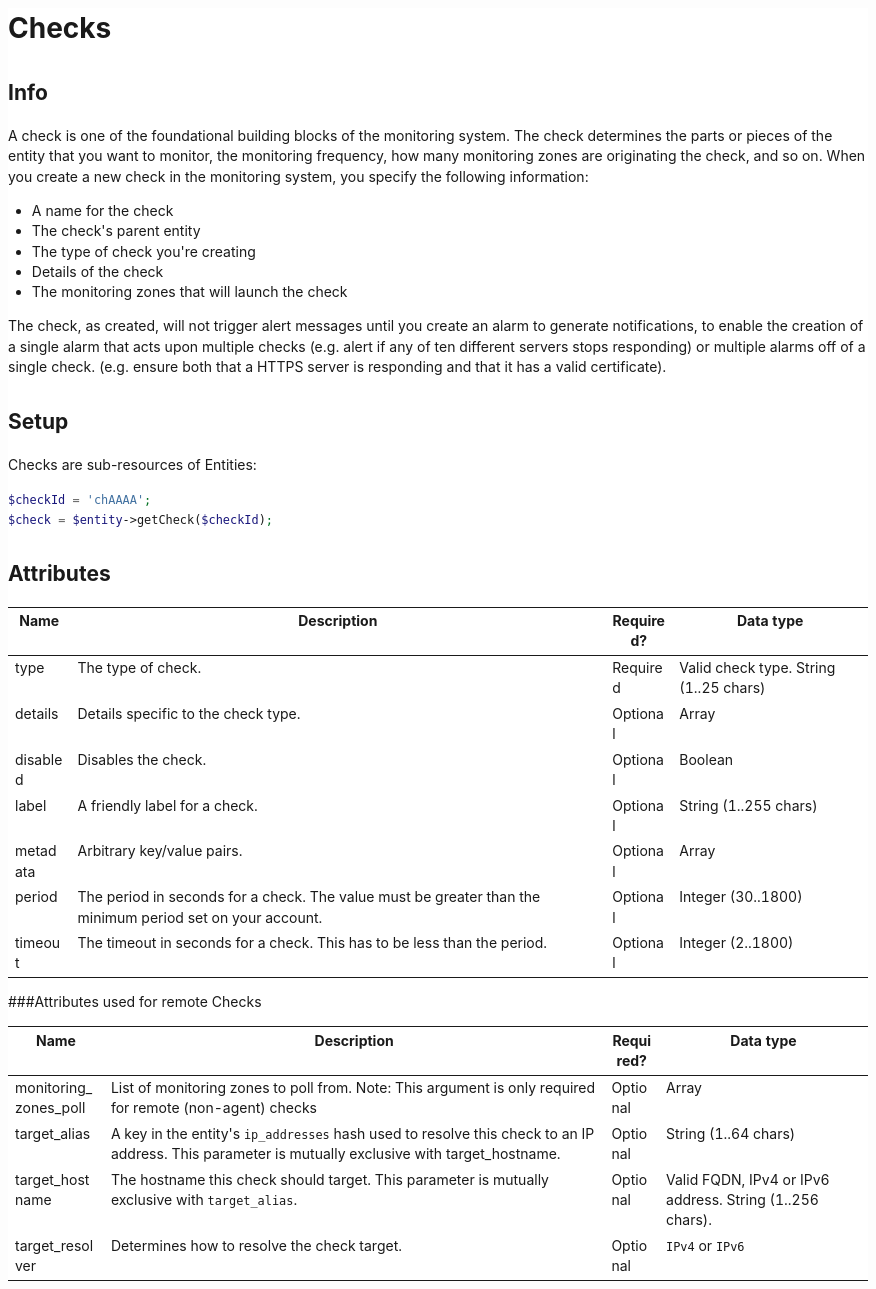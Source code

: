 # Checks

## Info

A check is one of the foundational building blocks of the monitoring system. The check determines the parts or pieces of the entity that you want to monitor, the monitoring frequency, how many monitoring zones are originating the check, and so on. When you create a new check in the monitoring system, you specify the following information:

- A name for the check
- The check's parent entity
- The type of check you're creating
- Details of the check
- The monitoring zones that will launch the check

The check, as created, will not trigger alert messages until you create an alarm to generate notifications, to enable the creation of a single alarm that acts upon multiple checks (e.g. alert if any of ten different servers stops responding) or multiple alarms off of a single check. (e.g. ensure both that a HTTPS server is responding and that it has a valid certificate).

## Setup

Checks are sub-resources of Entities:
```php
$checkId = 'chAAAA';
$check = $entity->getCheck($checkId);
```

## Attributes

Name|Description|Required?|Data type
---|---|---|---
type|The type of check.|Required|Valid check type. String (1..25 chars)
details|Details specific to the check type.|Optional|Array
disabled|Disables the check.|Optional|Boolean
label|A friendly label for a check.|Optional|String (1..255 chars)
metadata|Arbitrary key/value pairs.|Optional|Array
period|The period in seconds for a check. The value must be greater than the minimum period set on your account.|Optional|Integer (30..1800)
timeout|The timeout in seconds for a check. This has to be less than the period.|Optional|Integer (2..1800)

###Attributes used for remote Checks

Name|Description|Required?|Data type
---|---|---|---
monitoring_zones_poll|List of monitoring zones to poll from. Note: This argument is only required for remote (non-agent) checks|Optional|Array
target_alias|A key in the entity's `ip_addresses` hash used to resolve this check to an IP address. This parameter is mutually exclusive with target_hostname.|Optional|String (1..64 chars)
target_hostname|The hostname this check should target. This parameter is mutually exclusive with `target_alias`.|Optional|Valid FQDN, IPv4 or IPv6 address. String (1..256 chars).
target_resolver|Determines how to resolve the check target.|Optional|`IPv4` or `IPv6`
